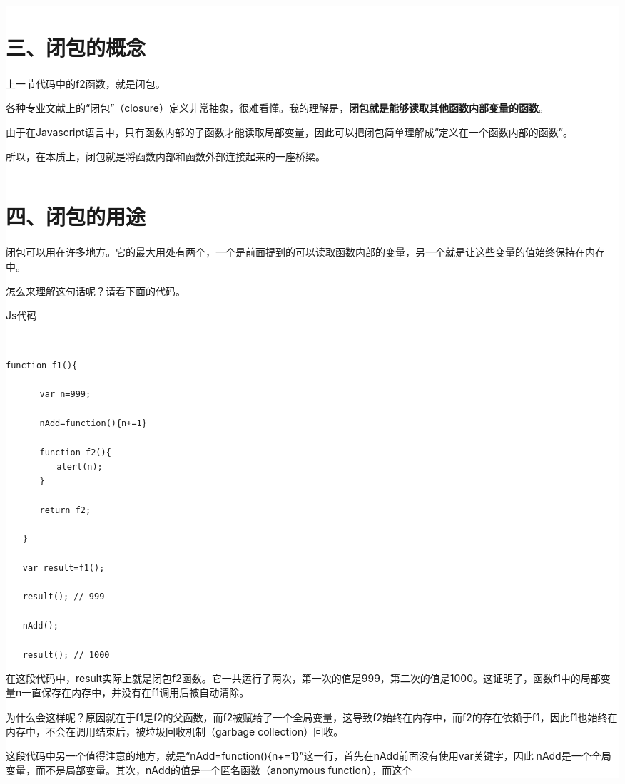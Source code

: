 -------------------------------------------------------------------------

# 三、闭包的概念

上一节代码中的f2函数，就是闭包。

各种专业文献上的“闭包”（closure）定义非常抽象，很难看懂。我的理解是，**闭包就是能够读取其他函数内部变量的函数**。

由于在Javascript语言中，只有函数内部的子函数才能读取局部变量，因此可以把闭包简单理解成“定义在一个函数内部的函数”。

所以，在本质上，闭包就是将函数内部和函数外部连接起来的一座桥梁。

-------------------------------------------------------------------------

# 四、闭包的用途

闭包可以用在许多地方。它的最大用处有两个，一个是前面提到的可以读取函数内部的变量，另一个就是让这些变量的值始终保持在内存中。

怎么来理解这句话呢？请看下面的代码。


Js代码

　　

```
function f1(){

　　　　var n=999;

　　　　nAdd=function(){n+=1}

　　　　function f2(){
　　　　　　alert(n);
　　　　}

　　　　return f2;

　　}

　　var result=f1();

　　result(); // 999

　　nAdd();

　　result(); // 1000
```

在这段代码中，result实际上就是闭包f2函数。它一共运行了两次，第一次的值是999，第二次的值是1000。这证明了，函数f1中的局部变量n一直保存在内存中，并没有在f1调用后被自动清除。

为什么会这样呢？原因就在于f1是f2的父函数，而f2被赋给了一个全局变量，这导致f2始终在内存中，而f2的存在依赖于f1，因此f1也始终在内存中，不会在调用结束后，被垃圾回收机制（garbage collection）回收。

这段代码中另一个值得注意的地方，就是“nAdd=function(){n+=1}”这一行，首先在nAdd前面没有使用var关键字，因此 nAdd是一个全局变量，而不是局部变量。其次，nAdd的值是一个匿名函数（anonymous function），而这个
